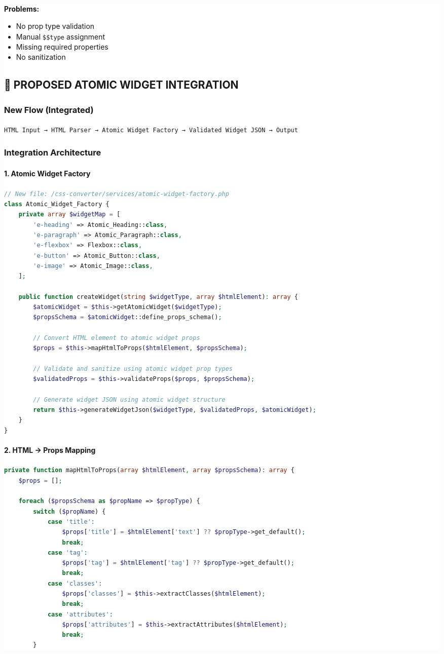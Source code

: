 **Problems:**
- No prop type validation
- Manual `$$type` assignment
- Missing required properties
- No sanitization

## 🎯 PROPOSED ATOMIC WIDGET INTEGRATION

### **New Flow (Integrated)**
```
HTML Input → HTML Parser → Atomic Widget Factory → Validated Widget JSON → Output
```

### **Integration Architecture**

#### 1. **Atomic Widget Factory**
```php
// New file: /css-converter/services/atomic-widget-factory.php
class Atomic_Widget_Factory {
    private array $widgetMap = [
        'e-heading' => Atomic_Heading::class,
        'e-paragraph' => Atomic_Paragraph::class,
        'e-flexbox' => Flexbox::class,
        'e-button' => Atomic_Button::class,
        'e-image' => Atomic_Image::class,
    ];
    
    public function createWidget(string $widgetType, array $htmlElement): array {
        $atomicWidget = $this->getAtomicWidget($widgetType);
        $propsSchema = $atomicWidget::define_props_schema();
        
        // Convert HTML element to atomic widget props
        $props = $this->mapHtmlToProps($htmlElement, $propsSchema);
        
        // Validate and sanitize using atomic widget prop types
        $validatedProps = $this->validateProps($props, $propsSchema);
        
        // Generate widget JSON using atomic widget structure
        return $this->generateWidgetJson($widgetType, $validatedProps, $atomicWidget);
    }
}
```

#### 2. **HTML → Props Mapping**
```php
private function mapHtmlToProps(array $htmlElement, array $propsSchema): array {
    $props = [];
    
    foreach ($propsSchema as $propName => $propType) {
        switch ($propName) {
            case 'title':
                $props['title'] = $htmlElement['text'] ?? $propType->get_default();
                break;
            case 'tag':
                $props['tag'] = $htmlElement['tag'] ?? $propType->get_default();
                break;
            case 'classes':
                $props['classes'] = $this->extractClasses($htmlElement);
                break;
            case 'attributes':
                $props['attributes'] = $this->extractAttributes($htmlElement);
                break;
        }
```